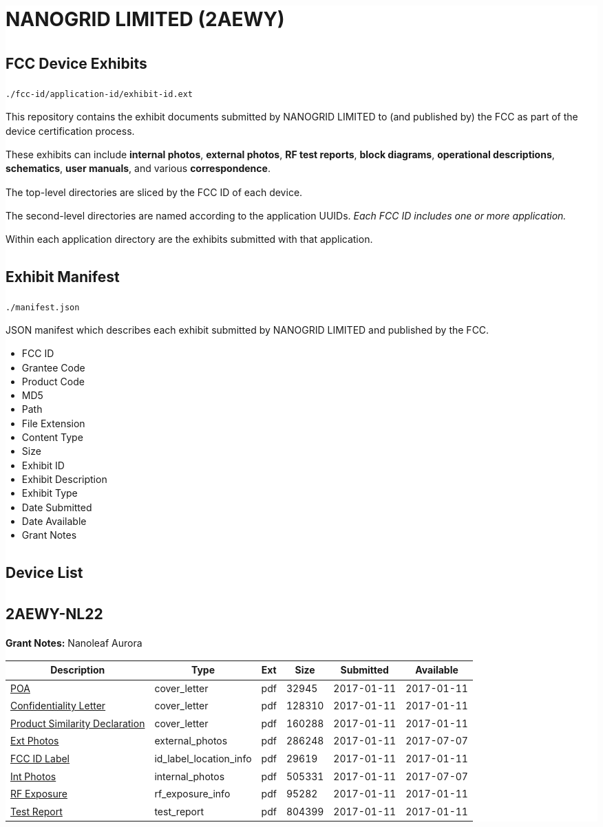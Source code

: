 # NANOGRID LIMITED (2AEWY)
## FCC Device Exhibits

```
./fcc-id/application-id/exhibit-id.ext
```

This repository contains the exhibit documents submitted by NANOGRID LIMITED to (and published by) the FCC as part of the device certification process.

These exhibits can include **internal photos**, **external photos**, **RF test reports**, **block diagrams**, **operational descriptions**, **schematics**, **user manuals**, and various **correspondence**.

The top-level directories are sliced by the FCC ID of each device.

The second-level directories are named according to the application UUIDs. *Each FCC ID includes one or more application.*

Within each application directory are the exhibits submitted with that application. 

## Exhibit Manifest

```
./manifest.json
```

JSON manifest which describes each exhibit submitted by NANOGRID LIMITED and published by the FCC.

- FCC ID
- Grantee Code
- Product Code
- MD5
- Path
- File Extension
- Content Type
- Size
- Exhibit ID
- Exhibit Description
- Exhibit Type
- Date Submitted
- Date Available
- Grant Notes

## Device List
## 2AEWY-NL22
**Grant Notes:** Nanoleaf Aurora

| Description | Type | Ext | Size | Submitted | Available |
| ----------- | ---- | --- | ---- | --------- | --------- |
| [POA](2AEWY-NL22/5c65c6fd4054d1ef09b42c4d442a23ba/3254160.pdf) | cover_letter | pdf | 32945 | 2017-01-11 | 2017-01-11 |
| [Confidentiality Letter](2AEWY-NL22/5c65c6fd4054d1ef09b42c4d442a23ba/3254161.pdf) | cover_letter | pdf | 128310 | 2017-01-11 | 2017-01-11 |
| [Product Similarity Declaration](2AEWY-NL22/5c65c6fd4054d1ef09b42c4d442a23ba/3254162.pdf) | cover_letter | pdf | 160288 | 2017-01-11 | 2017-01-11 |
| [Ext Photos](2AEWY-NL22/5c65c6fd4054d1ef09b42c4d442a23ba/3254164.pdf) | external_photos | pdf | 286248 | 2017-01-11 | 2017-07-07 |
| [FCC ID Label](2AEWY-NL22/5c65c6fd4054d1ef09b42c4d442a23ba/3254165.pdf) | id_label_location_info | pdf | 29619 | 2017-01-11 | 2017-01-11 |
| [Int Photos](2AEWY-NL22/5c65c6fd4054d1ef09b42c4d442a23ba/3254166.pdf) | internal_photos | pdf | 505331 | 2017-01-11 | 2017-07-07 |
| [RF Exposure](2AEWY-NL22/5c65c6fd4054d1ef09b42c4d442a23ba/3254170.pdf) | rf_exposure_info | pdf | 95282 | 2017-01-11 | 2017-01-11 |
| [Test Report](2AEWY-NL22/5c65c6fd4054d1ef09b42c4d442a23ba/3254171.pdf) | test_report | pdf | 804399 | 2017-01-11 | 2017-01-11 |